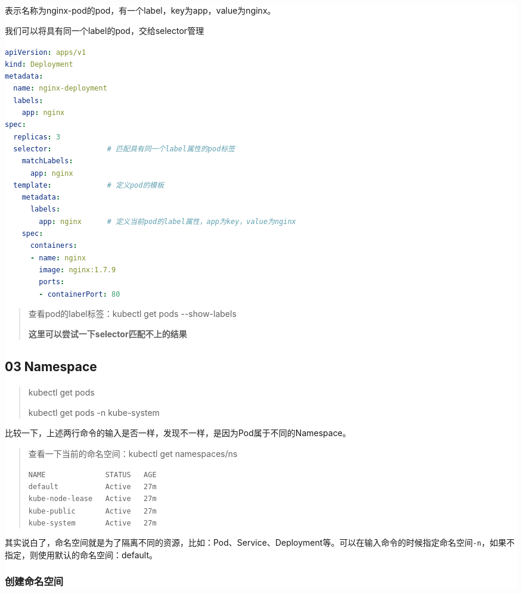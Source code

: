 表示名称为nginx-pod的pod，有一个label，key为app，value为nginx。

我们可以将具有同一个label的pod，交给selector管理

```yaml
apiVersion: apps/v1
kind: Deployment
metadata: 
  name: nginx-deployment
  labels:
    app: nginx
spec:
  replicas: 3
  selector:             # 匹配具有同一个label属性的pod标签
    matchLabels:
      app: nginx         
  template:             # 定义pod的模板
    metadata:
      labels:
        app: nginx      # 定义当前pod的label属性，app为key，value为nginx
    spec:
      containers:
      - name: nginx
        image: nginx:1.7.9
        ports:
        - containerPort: 80
```

> 查看pod的label标签：kubectl get pods --show-labels
>
> **这里可以尝试一下selector匹配不上的结果**

## 03 Namespace

> kubectl get pods
>
> kubectl get pods -n kube-system

比较一下，上述两行命令的输入是否一样，发现不一样，是因为Pod属于不同的Namespace。

> 查看一下当前的命名空间：kubectl get namespaces/ns
>
> ```
> NAME              STATUS   AGE
> default           Active   27m
> kube-node-lease   Active   27m
> kube-public       Active   27m
> kube-system       Active   27m
> ```

其实说白了，命名空间就是为了隔离不同的资源，比如：Pod、Service、Deployment等。可以在输入命令的时候指定命名空间`-n`，如果不指定，则使用默认的命名空间：default。

### 创建命名空间
